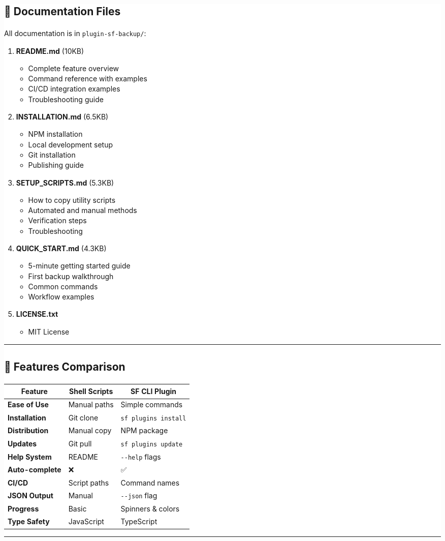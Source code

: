 
## 📝 Documentation Files

All documentation is in `plugin-sf-backup/`:

1. **README.md** (10KB)
   - Complete feature overview
   - Command reference with examples
   - CI/CD integration examples
   - Troubleshooting guide

2. **INSTALLATION.md** (6.5KB)
   - NPM installation
   - Local development setup
   - Git installation
   - Publishing guide

3. **SETUP_SCRIPTS.md** (5.3KB)
   - How to copy utility scripts
   - Automated and manual methods
   - Verification steps
   - Troubleshooting

4. **QUICK_START.md** (4.3KB)
   - 5-minute getting started guide
   - First backup walkthrough
   - Common commands
   - Workflow examples

5. **LICENSE.txt**
   - MIT License

---

## 🎨 Features Comparison

| Feature | Shell Scripts | SF CLI Plugin |
|---------|--------------|---------------|
| **Ease of Use** | Manual paths | Simple commands |
| **Installation** | Git clone | `sf plugins install` |
| **Distribution** | Manual copy | NPM package |
| **Updates** | Git pull | `sf plugins update` |
| **Help System** | README | `--help` flags |
| **Auto-complete** | ❌ | ✅ |
| **CI/CD** | Script paths | Command names |
| **JSON Output** | Manual | `--json` flag |
| **Progress** | Basic | Spinners & colors |
| **Type Safety** | JavaScript | TypeScript |

---